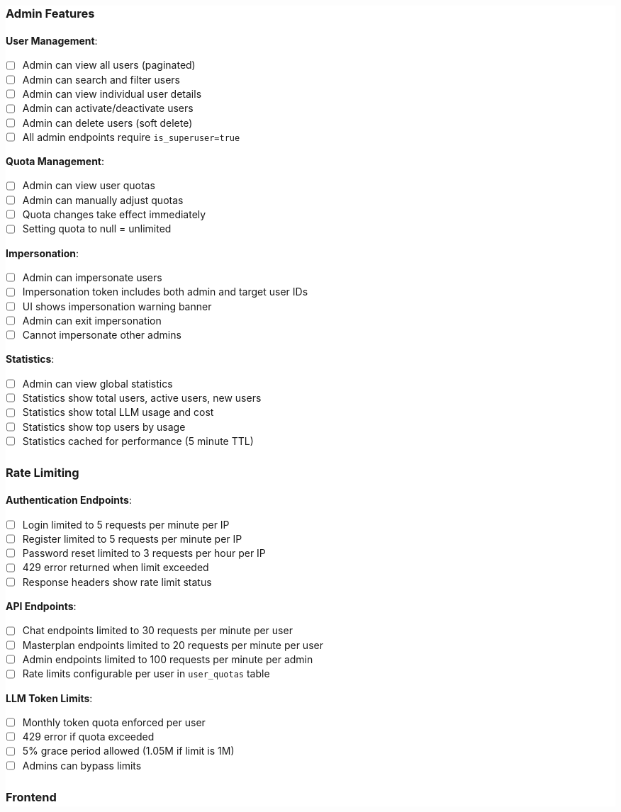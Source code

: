 ### Admin Features

**User Management**:
- [ ] Admin can view all users (paginated)
- [ ] Admin can search and filter users
- [ ] Admin can view individual user details
- [ ] Admin can activate/deactivate users
- [ ] Admin can delete users (soft delete)
- [ ] All admin endpoints require `is_superuser=true`

**Quota Management**:
- [ ] Admin can view user quotas
- [ ] Admin can manually adjust quotas
- [ ] Quota changes take effect immediately
- [ ] Setting quota to null = unlimited

**Impersonation**:
- [ ] Admin can impersonate users
- [ ] Impersonation token includes both admin and target user IDs
- [ ] UI shows impersonation warning banner
- [ ] Admin can exit impersonation
- [ ] Cannot impersonate other admins

**Statistics**:
- [ ] Admin can view global statistics
- [ ] Statistics show total users, active users, new users
- [ ] Statistics show total LLM usage and cost
- [ ] Statistics show top users by usage
- [ ] Statistics cached for performance (5 minute TTL)

### Rate Limiting

**Authentication Endpoints**:
- [ ] Login limited to 5 requests per minute per IP
- [ ] Register limited to 5 requests per minute per IP
- [ ] Password reset limited to 3 requests per hour per IP
- [ ] 429 error returned when limit exceeded
- [ ] Response headers show rate limit status

**API Endpoints**:
- [ ] Chat endpoints limited to 30 requests per minute per user
- [ ] Masterplan endpoints limited to 20 requests per minute per user
- [ ] Admin endpoints limited to 100 requests per minute per admin
- [ ] Rate limits configurable per user in `user_quotas` table

**LLM Token Limits**:
- [ ] Monthly token quota enforced per user
- [ ] 429 error if quota exceeded
- [ ] 5% grace period allowed (1.05M if limit is 1M)
- [ ] Admins can bypass limits

### Frontend

